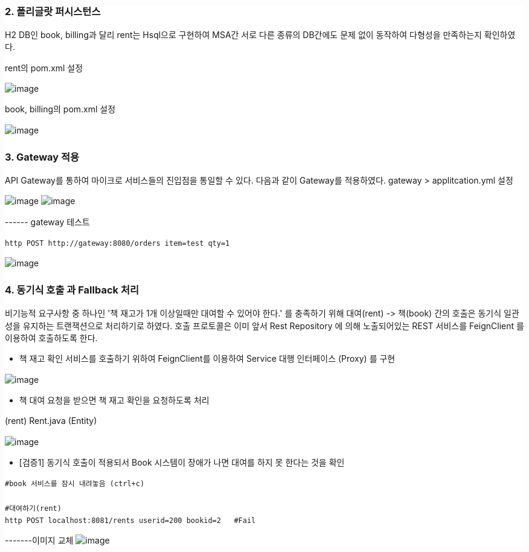 
### 2. 폴리글랏 퍼시스턴스

H2 DB인 book, billing과 달리 rent는 Hsql으로 구현하여 MSA간 서로 다른 종류의 DB간에도 문제 없이 동작하여 다형성을 만족하는지 확인하였다. 

rent의 pom.xml 설정

![image](https://user-images.githubusercontent.com/84724396/122640079-63f05280-d138-11eb-8f9f-447729df12c5.png)

book, billing의 pom.xml 설정

![image](https://user-images.githubusercontent.com/84724396/122640113-9bf79580-d138-11eb-952c-b7bd8207f966.png)


### 3. Gateway 적용

API Gateway를 통하여 마이크로 서비스들의 진입점을 통일할 수 있다. 다음과 같이 Gateway를 적용하였다.
gateway > applitcation.yml 설정

![image](https://user-images.githubusercontent.com/84724396/122665922-36151780-d1e5-11eb-9779-e9d0870a6f95.png)
![image](https://user-images.githubusercontent.com/84724396/122665929-40cfac80-d1e5-11eb-83d9-bbe402f73f57.png)


------ gateway 테스트

```
http POST http://gateway:8080/orders item=test qty=1
```
![image](https://user-images.githubusercontent.com/73699193/98183284-2d6c1b80-1f4b-11eb-90ad-c95c4df1f36a.png)


### 4. 동기식 호출 과 Fallback 처리

비기능적 요구사항 중 하나인 '책 재고가 1개 이상일때만 대여할 수 있어야 한다.' 를 충족하기 위해
대여(rent) -> 책(book) 간의 호출은 동기식 일관성을 유지하는 트랜잭션으로 처리하기로 하였다. 
호출 프로토콜은 이미 앞서 Rest Repository 에 의해 노출되어있는 REST 서비스를 FeignClient 를 이용하여 호출하도록 한다. 

- 책 재고 확인 서비스를 호출하기 위하여 FeignClient를 이용하여 Service 대행 인터페이스 (Proxy) 를 구현 

![image](https://user-images.githubusercontent.com/84724396/122668480-2dc3d900-d1f3-11eb-9f30-0b0dfaa44083.png)

- 책 대여 요청을 받으면 책 재고 확인을 요청하도록 처리

(rent) Rent.java (Entity)

![image](https://user-images.githubusercontent.com/84724396/122668694-3ff24700-d1f4-11eb-9130-fad3cf066dc1.png)

- [검증1] 동기식 호출이 적용되서 Book 시스템이 장애가 나면 대여를 하지 못 한다는 것을 확인

```
#book 서비스를 잠시 내려놓음 (ctrl+c)

#대여하기(rent)
http POST localhost:8081/rents userid=200 bookid=2   #Fail
```
-------이미지 교체
![image](https://user-images.githubusercontent.com/73699193/98072284-04934a00-1ea9-11eb-9fad-40d3996e109f.png)
